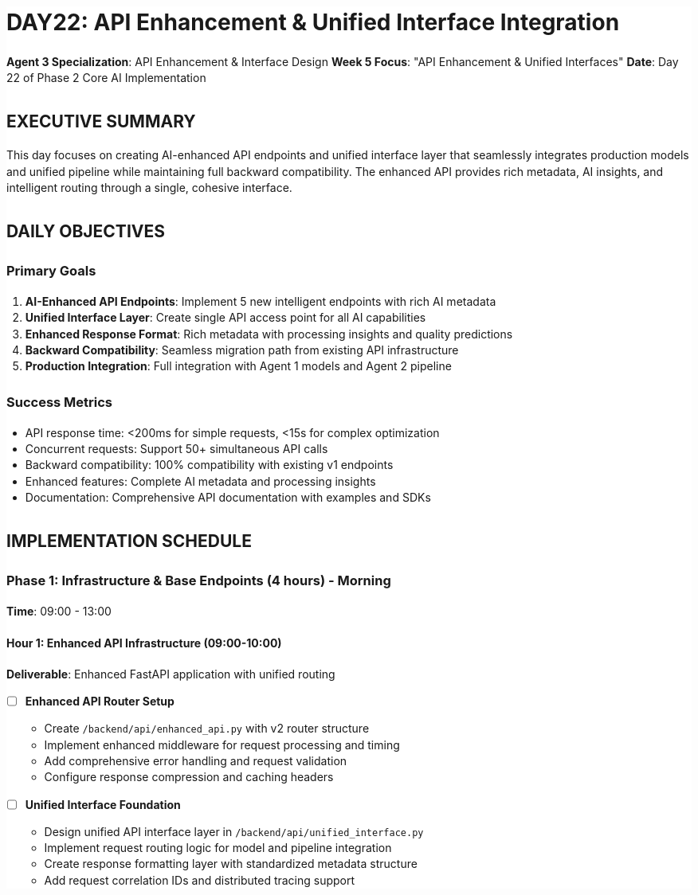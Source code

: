 # DAY22: API Enhancement & Unified Interface Integration

**Agent 3 Specialization**: API Enhancement & Interface Design
**Week 5 Focus**: "API Enhancement & Unified Interfaces"
**Date**: Day 22 of Phase 2 Core AI Implementation

## EXECUTIVE SUMMARY

This day focuses on creating AI-enhanced API endpoints and unified interface layer that seamlessly integrates production models and unified pipeline while maintaining full backward compatibility. The enhanced API provides rich metadata, AI insights, and intelligent routing through a single, cohesive interface.

## DAILY OBJECTIVES

### Primary Goals
1. **AI-Enhanced API Endpoints**: Implement 5 new intelligent endpoints with rich AI metadata
2. **Unified Interface Layer**: Create single API access point for all AI capabilities
3. **Enhanced Response Format**: Rich metadata with processing insights and quality predictions
4. **Backward Compatibility**: Seamless migration path from existing API infrastructure
5. **Production Integration**: Full integration with Agent 1 models and Agent 2 pipeline

### Success Metrics
- API response time: <200ms for simple requests, <15s for complex optimization
- Concurrent requests: Support 50+ simultaneous API calls
- Backward compatibility: 100% compatibility with existing v1 endpoints
- Enhanced features: Complete AI metadata and processing insights
- Documentation: Comprehensive API documentation with examples and SDKs

## IMPLEMENTATION SCHEDULE

### Phase 1: Infrastructure & Base Endpoints (4 hours) - Morning
**Time**: 09:00 - 13:00

#### Hour 1: Enhanced API Infrastructure (09:00-10:00)
**Deliverable**: Enhanced FastAPI application with unified routing

- [ ] **Enhanced API Router Setup**
  - Create `/backend/api/enhanced_api.py` with v2 router structure
  - Implement enhanced middleware for request processing and timing
  - Add comprehensive error handling and request validation
  - Configure response compression and caching headers

- [ ] **Unified Interface Foundation**
  - Design unified API interface layer in `/backend/api/unified_interface.py`
  - Implement request routing logic for model and pipeline integration
  - Create response formatting layer with standardized metadata structure
  - Add request correlation IDs and distributed tracing support
